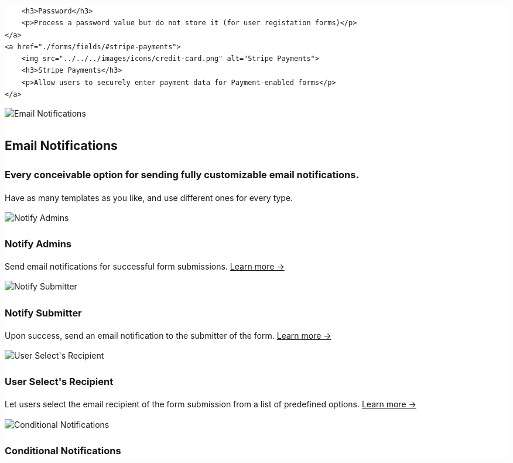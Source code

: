         <h3>Password</h3>
        <p>Process a password value but do not store it (for user registation forms)</p>
    </a>
    <a href="./forms/fields/#stripe-payments">
        <img src="../../../images/icons/credit-card.png" alt="Stripe Payments">
        <h3>Stripe Payments</h3>
        <p>Allow users to securely enter payment data for Payment-enabled forms</p>
    </a>
</div>


<div class="feature-heading">

<img src="../../../images/icons/open-letter.png" alt="Email Notifications">

## Email Notifications

<h3>Every conceivable option for sending fully customizable email notifications.</h3>

Have as many templates as you like, and use different ones for every type.

</div>

<video autoplay loop muted class="neg20-margin-top">
    <source src="./videos/builder-notifications.mp4" type="video/mp4">
    This browser does not display the video tag.
</video>

<video autoplay loop muted>
    <source src="./videos/email-notifications.mp4" type="video/mp4">
    This browser does not display the video tag.
</video>

<div class="feature-grid">
    <div>
        <img src="../../../images/icons/email-group.png" alt="Notify Admins">
        <div class="feature-grid-text">
            <h3>Notify Admins</h3>
            <p>Send email notifications for successful form submissions. <a href="./forms/email-notifications/#admin-notifications">Learn&nbsp;more&nbsp;→</a></p>
        </div>
    </div>
    <div>
        <img src="../../../images/icons/email-user.png" alt="Notify Submitter">
        <div class="feature-grid-text">
            <h3>Notify Submitter</h3>
            <p>Upon success, send an email notification to the submitter of the form. <a href="./forms/email-notifications/#email-fields">Learn&nbsp;more&nbsp;→</a></p>
        </div>
    </div>
    <div>
        <img src="../../../images/icons/email-list.png" alt="User Select's Recipient">
        <div class="feature-grid-text">
            <h3>User Select's Recipient</h3>
            <p>Let users select the email recipient of the form submission from a list of predefined options. <a href="./forms/email-notifications/#user-select">Learn&nbsp;more&nbsp;→</a></p>
        </div>
    </div>
    <div>
        <img src="../../../images/icons/logic.png" alt="Conditional Notifications">
        <div class="feature-grid-text">
            <h3>Conditional Notifications <Badge type="feature" text="New!" /></h3>